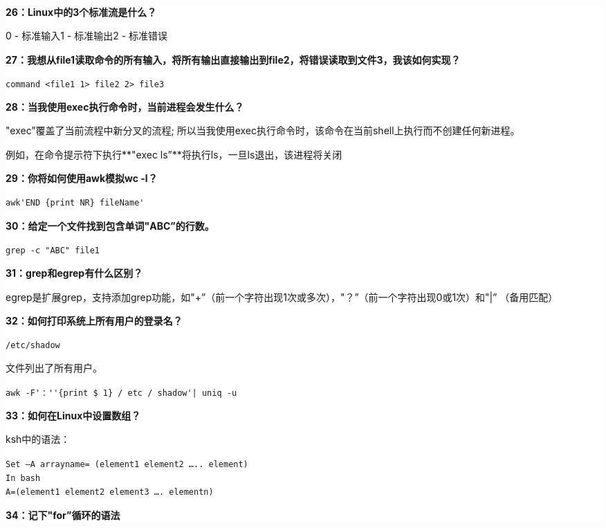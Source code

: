 **26：Linux中的3个标准流是什么？**

0 - 标准输入1 - 标准输出2 - 标准错误

**27：我想从file1读取命令的所有输入，将所有输出直接输出到file2，将错误读取到文件3，我该如何实现？**



```shell
command <file1 1> file2 2> file3
```

**28：当我使用exec执行命令时，当前进程会发生什么？**

"exec”覆盖了当前流程中新分叉的流程; 所以当我使用exec执行命令时，该命令在当前shell上执行而不创建任何新进程。

例如，在命令提示符下执行**"exec ls”**将执行ls，一旦ls退出，该进程将关闭

**29：你将如何使用awk模拟wc -l？**



```shell
awk'END {print NR} fileName'
```

**30：给定一个文件找到包含单词"ABC”的行数。**



```shell
grep -c "ABC" file1
```

**31：grep和egrep有什么区别？**

egrep是扩展grep，支持添加grep功能，如"+”（前一个字符出现1次或多次），"？”（前一个字符出现0或1次）和"|” （备用匹配）

**32：如何打印系统上所有用户的登录名？**



```shell
/etc/shadow
```

文件列出了所有用户。



```shell
awk -F'：''{print $ 1} / etc / shadow'| uniq -u
```

**33：如何在Linux中设置数组？**

ksh中的语法：



```shell
Set –A arrayname= (element1 element2 ….. element)
In bash
A=(element1 element2 element3 …. elementn)
```

**34：记下"for”循环的语法**
